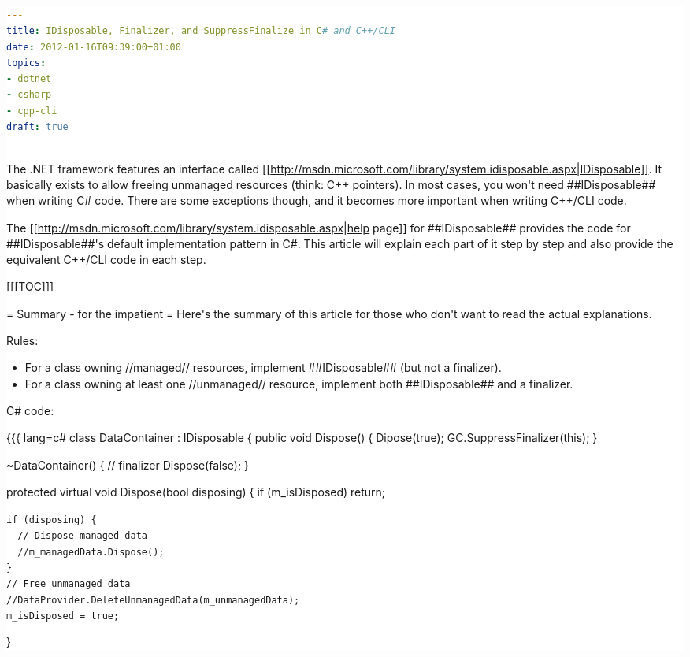 ```yaml
---
title: IDisposable, Finalizer, and SuppressFinalize in C# and C++/CLI
date: 2012-01-16T09:39:00+01:00
topics:
- dotnet
- csharp
- cpp-cli
draft: true
---
```


The .NET framework features an interface called [[http://msdn.microsoft.com/library/system.idisposable.aspx|IDisposable]]. It basically exists to allow freeing unmanaged resources (think: C++ pointers). In most cases, you won't need ##IDisposable## when writing C# code. There are some exceptions though, and it becomes more important when writing C++/CLI code.

The [[http://msdn.microsoft.com/library/system.idisposable.aspx|help page]] for ##IDisposable## provides the code for ##IDisposable##'s default implementation pattern in C#. This article will explain each part of it step by step and also provide the equivalent C++/CLI code in each step.


[[[TOC]]]

= Summary - for the impatient =
Here's the summary of this article for those who don't want to read the actual explanations.

Rules:
 * For a class owning //managed// resources, implement ##IDisposable## (but not a finalizer).
 * For a class owning at least one //unmanaged// resource, implement both ##IDisposable## and a finalizer.

C# code:

{{{ lang=c#
class DataContainer : IDisposable {
  public void Dispose() {
    Dipose(true);
    GC.SuppressFinalizer(this);
  }

  ~DataContainer() { // finalizer
    Dispose(false);
  }

  protected virtual void Dispose(bool disposing) {
    if (m_isDisposed)
      return;

    if (disposing) {
      // Dispose managed data
      //m_managedData.Dispose();
    }
    // Free unmanaged data
    //DataProvider.DeleteUnmanagedData(m_unmanagedData);
    m_isDisposed = true;
  }
